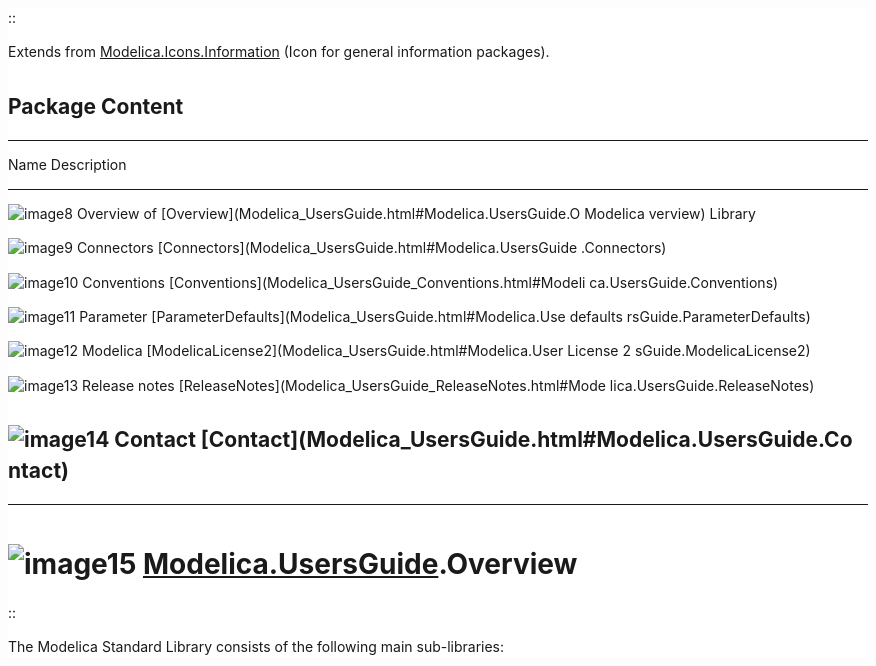 ::

Extends from
[Modelica.Icons.Information](Modelica_Icons.html#Modelica.Icons.Information)
(Icon for general information packages).

Package Content
---------------

  ------------------------------------------------------------------------
  Name                                                      Description
  --------------------------------------------------------- --------------
  ![image8](Modelica.UsersGuide.OverviewS.png)              Overview of
  [Overview](Modelica_UsersGuide.html#Modelica.UsersGuide.O Modelica
  verview)                                                  Library

  ![image9](Modelica.UsersGuide.OverviewS.png)              Connectors
  [Connectors](Modelica_UsersGuide.html#Modelica.UsersGuide 
  .Connectors)                                              

  ![image10](Modelica.UsersGuide.OverviewS.png)             Conventions
  [Conventions](Modelica_UsersGuide_Conventions.html#Modeli 
  ca.UsersGuide.Conventions)                                

  ![image11](Modelica.UsersGuide.OverviewS.png)             Parameter
  [ParameterDefaults](Modelica_UsersGuide.html#Modelica.Use defaults
  rsGuide.ParameterDefaults)                                

  ![image12](Modelica.UsersGuide.OverviewS.png)             Modelica
  [ModelicaLicense2](Modelica_UsersGuide.html#Modelica.User License 2
  sGuide.ModelicaLicense2)                                  

  ![image13](Modelica.UsersGuide.ReleaseNotesS.png)         Release notes
  [ReleaseNotes](Modelica_UsersGuide_ReleaseNotes.html#Mode 
  lica.UsersGuide.ReleaseNotes)                             

  ![image14](Modelica.UsersGuide.ContactS.png)              Contact
  [Contact](Modelica_UsersGuide.html#Modelica.UsersGuide.Co 
  ntact)                                                    
  ------------------------------------------------------------------------

* * * * *

![image15](Modelica.UsersGuideI.png) [Modelica.UsersGuide](Modelica_UsersGuide.html#Modelica.UsersGuide).Overview
=================================================================================================================

::

The Modelica Standard Library consists of the following main
sub-libraries:
